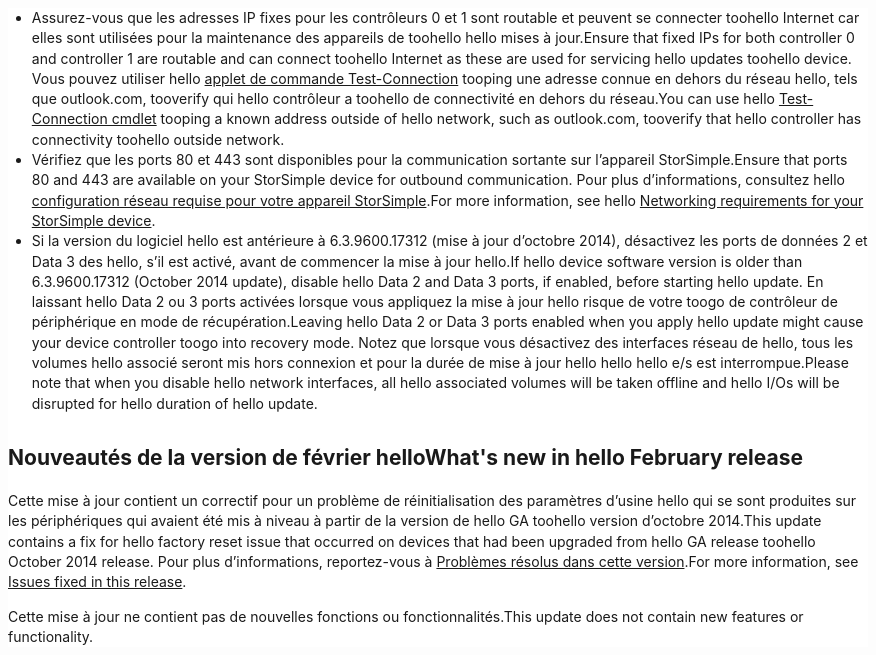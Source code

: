 * <span data-ttu-id="d8b81-126">Assurez-vous que les adresses IP fixes pour les contrôleurs 0 et 1 sont routable et peuvent se connecter toohello Internet car elles sont utilisées pour la maintenance des appareils de toohello hello mises à jour.</span><span class="sxs-lookup"><span data-stu-id="d8b81-126">Ensure that fixed IPs for both controller 0 and controller 1 are routable and can connect toohello Internet as these are used for servicing hello updates toohello device.</span></span> <span data-ttu-id="d8b81-127">Vous pouvez utiliser hello [applet de commande Test-Connection](https://technet.microsoft.com/library/hh849808.aspx) tooping une adresse connue en dehors du réseau hello, tels que outlook.com, tooverify qui hello contrôleur a toohello de connectivité en dehors du réseau.</span><span class="sxs-lookup"><span data-stu-id="d8b81-127">You can use hello [Test-Connection cmdlet](https://technet.microsoft.com/library/hh849808.aspx) tooping a known address outside of hello network, such as outlook.com, tooverify that hello controller has connectivity toohello outside network.</span></span>
* <span data-ttu-id="d8b81-128">Vérifiez que les ports 80 et 443 sont disponibles pour la communication sortante sur l’appareil StorSimple.</span><span class="sxs-lookup"><span data-stu-id="d8b81-128">Ensure that ports 80 and 443 are available on your StorSimple device for outbound communication.</span></span> <span data-ttu-id="d8b81-129">Pour plus d’informations, consultez hello [configuration réseau requise pour votre appareil StorSimple](storsimple-system-requirements.md#networking-requirements-for-your-storsimple-device).</span><span class="sxs-lookup"><span data-stu-id="d8b81-129">For more information, see hello [Networking requirements for your StorSimple device](storsimple-system-requirements.md#networking-requirements-for-your-storsimple-device).</span></span>
* <span data-ttu-id="d8b81-130">Si la version du logiciel hello est antérieure à 6.3.9600.17312 (mise à jour d’octobre 2014), désactivez les ports de données 2 et Data 3 des hello, s’il est activé, avant de commencer la mise à jour hello.</span><span class="sxs-lookup"><span data-stu-id="d8b81-130">If hello device software version is older than 6.3.9600.17312 (October 2014 update), disable hello Data 2 and Data 3 ports, if enabled, before starting hello update.</span></span> <span data-ttu-id="d8b81-131">En laissant hello Data 2 ou 3 ports activées lorsque vous appliquez la mise à jour hello risque de votre toogo de contrôleur de périphérique en mode de récupération.</span><span class="sxs-lookup"><span data-stu-id="d8b81-131">Leaving hello Data 2 or Data 3 ports enabled when you apply hello update might cause your device controller toogo into recovery mode.</span></span> <span data-ttu-id="d8b81-132">Notez que lorsque vous désactivez des interfaces réseau de hello, tous les volumes hello associé seront mis hors connexion et pour la durée de mise à jour hello hello hello e/s est interrompue.</span><span class="sxs-lookup"><span data-stu-id="d8b81-132">Please note that when you disable hello network interfaces, all hello associated volumes will be taken offline and hello I/Os will be disrupted for hello duration of hello update.</span></span>  

## <a name="whats-new-in-hello-february-release"></a><span data-ttu-id="d8b81-133">Nouveautés de la version de février hello</span><span class="sxs-lookup"><span data-stu-id="d8b81-133">What's new in hello February release</span></span>
<span data-ttu-id="d8b81-134">Cette mise à jour contient un correctif pour un problème de réinitialisation des paramètres d’usine hello qui se sont produites sur les périphériques qui avaient été mis à niveau à partir de la version de hello GA toohello version d’octobre 2014.</span><span class="sxs-lookup"><span data-stu-id="d8b81-134">This update contains a fix for hello factory reset issue that occurred on devices that had been upgraded from hello GA release toohello October 2014 release.</span></span> <span data-ttu-id="d8b81-135">Pour plus d’informations, reportez-vous à [Problèmes résolus dans cette version](#issues-fixed-in-the-february-release).</span><span class="sxs-lookup"><span data-stu-id="d8b81-135">For more information, see [Issues fixed in this release](#issues-fixed-in-the-february-release).</span></span>   

<span data-ttu-id="d8b81-136">Cette mise à jour ne contient pas de nouvelles fonctions ou fonctionnalités.</span><span class="sxs-lookup"><span data-stu-id="d8b81-136">This update does not contain new features or functionality.</span></span>  
